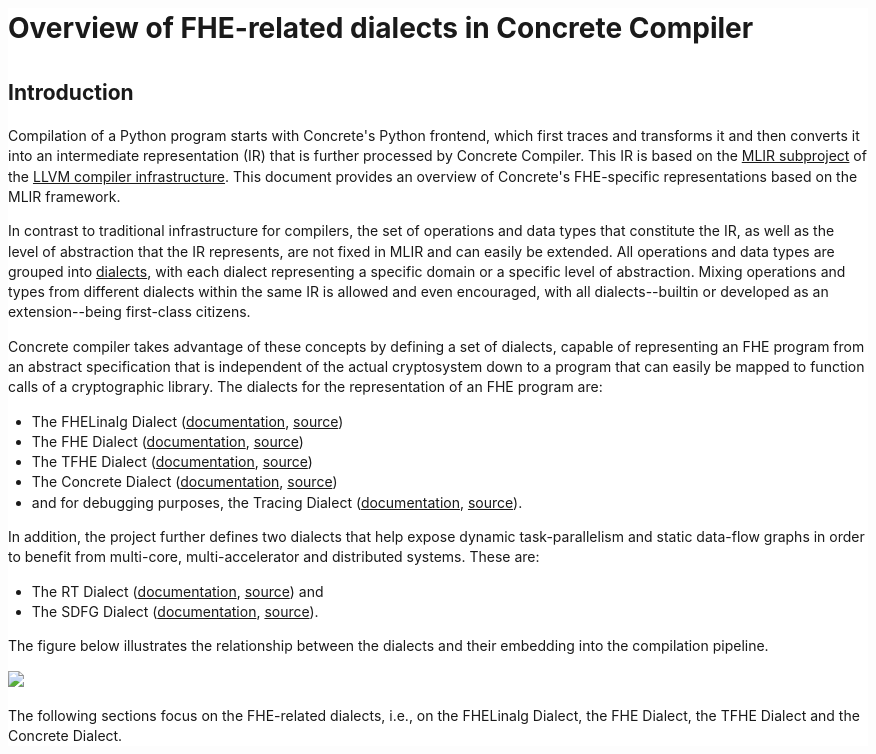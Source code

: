 # Overview of FHE-related dialects in Concrete Compiler
## Introduction

Compilation of a Python program starts with Concrete's Python frontend, which first traces and transforms it and then converts it into an intermediate representation (IR) that is further processed by Concrete Compiler. This IR is based on the [MLIR subproject](https://mlir.llvm.org/) of the [LLVM compiler infrastructure](https://www.llvm.org). This document provides an overview of Concrete's FHE-specific representations based on the MLIR framework.

In contrast to traditional infrastructure for compilers, the set of operations and data types that constitute the IR, as well as the level of abstraction that the IR represents, are not fixed in MLIR and can easily be extended. All operations and data types are grouped into [dialects](https://mlir.llvm.org/docs/LangRef/#dialects), with each dialect representing a specific domain or a specific level of abstraction. Mixing operations and types from different dialects within the same IR is allowed and even encouraged, with all dialects--builtin or developed as an extension--being first-class citizens.

Concrete compiler takes advantage of these concepts by defining a set of dialects, capable of representing an FHE program from an abstract specification that is independent of the actual cryptosystem down to a program that can easily be mapped to function calls of a cryptographic library. The dialects for the representation of an FHE program are:

* The FHELinalg Dialect ([documentation](FHELinalgDialect.md), [source](https://github.com/zama-ai/concrete/tree/main/compilers/concrete-compiler/compiler/include/concretelang/Dialect/FHELinalg/IR/FHELinalgOps.td))
* The FHE Dialect ([documentation](FHEDialect.md), [source](https://github.com/zama-ai/concrete/tree/main/compilers/concrete-compiler/compiler/include/concretelang/Dialect/FHE/IR/FHEOps.td))
* The TFHE Dialect ([documentation](TFHEDialect.md), [source](https://github.com/zama-ai/concrete/tree/main/compilers/concrete-compiler/compiler/include/concretelang/Dialect/TFHE/IR/TFHEOps.td))
* The Concrete Dialect ([documentation](ConcreteDialect.md), [source](https://github.com/zama-ai/concrete/tree/main/compilers/concrete-compiler/compiler/include/concretelang/Dialect/Concrete/IR/ConcreteOps.td))
* and for debugging purposes, the Tracing Dialect ([documentation](TracingDialect.md), [source](https://github.com/zama-ai/concrete/tree/main/compilers/concrete-compiler/compiler/include/concretelang/Dialect/Tracing/IR/TracingOps.td)).

In addition, the project further defines two dialects that help expose dynamic task-parallelism and static data-flow graphs in order to benefit from multi-core, multi-accelerator and distributed systems. These are:

* The RT Dialect ([documentation](RTDialect.md), [source](https://github.com/zama-ai/concrete/tree/main/compilers/concrete-compiler/compiler/include/concretelang/Dialect/RT/IR/RTOps.td)) and
* The SDFG Dialect ([documentation](SDFGDialect.md), [source](https://github.com/zama-ai/concrete/tree/main/compilers/concrete-compiler/compiler/include/concretelang/Dialect/SDFG/IR/SDFGOps.td)).

The figure below illustrates the relationship between the dialects and their embedding into the compilation pipeline.

![](../\_static/compilation-pipeline/compilation-flow.png)

The following sections focus on the FHE-related dialects, i.e., on the FHELinalg Dialect, the FHE Dialect, the TFHE Dialect and the Concrete Dialect.
